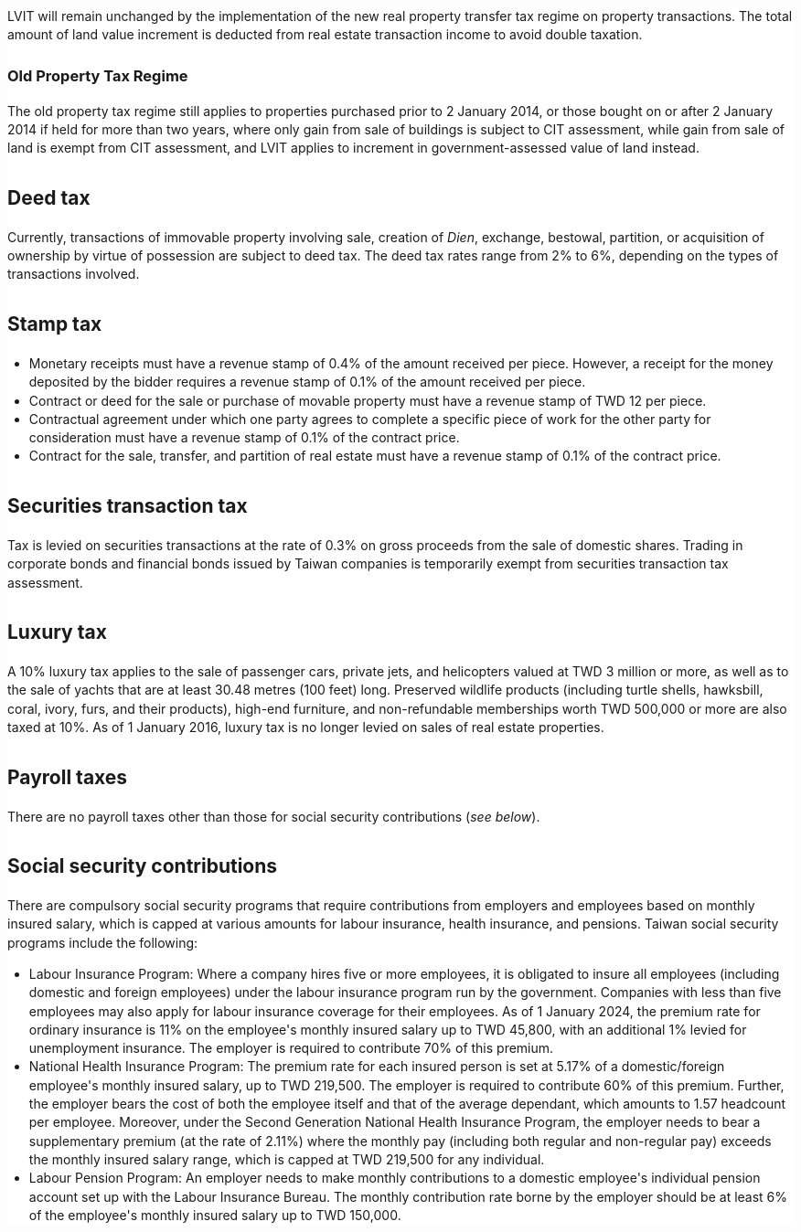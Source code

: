 LVIT will remain unchanged by the implementation of the new real property transfer tax regime on property transactions. The total amount of land value increment is deducted from real estate transaction income to avoid double taxation.
### Old Property Tax Regime
The old property tax regime still applies to properties purchased prior to 2 January 2014, or those bought on or after 2 January 2014 if held for more than two years, where only gain from sale of buildings is subject to CIT assessment, while gain from sale of land is exempt from CIT assessment, and LVIT applies to increment in government-assessed value of land instead.
## Deed tax
Currently, transactions of immovable property involving sale, creation of *Dien*, exchange, bestowal, partition, or acquisition of ownership by virtue of possession are subject to deed tax. The deed tax rates range from 2% to 6%, depending on the types of transactions involved.
## Stamp tax
* Monetary receipts must have a revenue stamp of 0.4% of the amount received per piece. However, a receipt for the money deposited by the bidder requires a revenue stamp of 0.1% of the amount received per piece.
* Contract or deed for the sale or purchase of movable property must have a revenue stamp of TWD 12 per piece.
* Contractual agreement under which one party agrees to complete a specific piece of work for the other party for consideration must have a revenue stamp of 0.1% of the contract price.
* Contract for the sale, transfer, and partition of real estate must have a revenue stamp of 0.1% of the contract price.
## Securities transaction tax
Tax is levied on securities transactions at the rate of 0.3% on gross proceeds from the sale of domestic shares. Trading in corporate bonds and financial bonds issued by Taiwan companies is temporarily exempt from securities transaction tax assessment.
## Luxury tax
A 10% luxury tax applies to the sale of passenger cars, private jets, and helicopters valued at TWD 3 million or more, as well as to the sale of yachts that are at least 30.48 metres (100 feet) long. Preserved wildlife products (including turtle shells, hawksbill, coral, ivory, furs, and their products), high-end furniture, and non-refundable memberships worth TWD 500,000 or more are also taxed at 10%.
As of 1 January 2016, luxury tax is no longer levied on sales of real estate properties.
## Payroll taxes
There are no payroll taxes other than those for social security contributions (*see below*).
## Social security contributions
There are compulsory social security programs that require contributions from employers and employees based on monthly insured salary, which is capped at various amounts for labour insurance, health insurance, and pensions. Taiwan social security programs include the following:
* Labour Insurance Program: Where a company hires five or more employees, it is obligated to insure all employees (including domestic and foreign employees) under the labour insurance program run by the government. Companies with less than five employees may also apply for labour insurance coverage for their employees. As of 1 January 2024, the premium rate for ordinary insurance is 11% on the employee's monthly insured salary up to TWD 45,800, with an additional 1% levied for unemployment insurance. The employer is required to contribute 70% of this premium.
* National Health Insurance Program: The premium rate for each insured person is set at 5.17% of a domestic/foreign employee's monthly insured salary, up to TWD 219,500. The employer is required to contribute 60% of this premium. Further, the employer bears the cost of both the employee itself and that of the average dependant, which amounts to 1.57 headcount per employee. Moreover, under the Second Generation National Health Insurance Program, the employer needs to bear a supplementary premium (at the rate of 2.11%) where the monthly pay (including both regular and non-regular pay) exceeds the monthly insured salary range, which is capped at TWD 219,500 for any individual.
* Labour Pension Program: An employer needs to make monthly contributions to a domestic employee's individual pension account set up with the Labour Insurance Bureau. The monthly contribution rate borne by the employer should be at least 6% of the employee's monthly insured salary up to TWD 150,000.